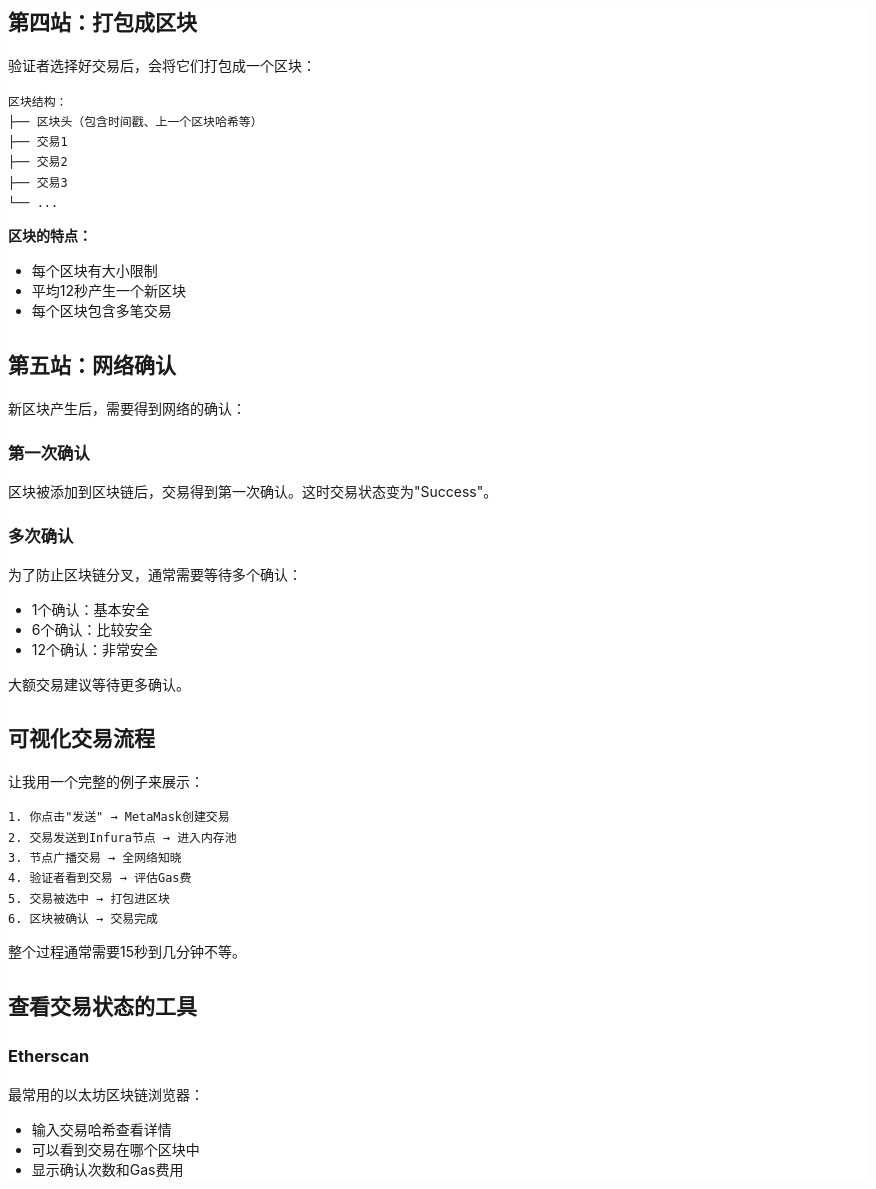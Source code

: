 ## 第四站：打包成区块

验证者选择好交易后，会将它们打包成一个区块：

```
区块结构：
├── 区块头（包含时间戳、上一个区块哈希等）
├── 交易1
├── 交易2
├── 交易3
└── ...
```

**区块的特点：**
- 每个区块有大小限制
- 平均12秒产生一个新区块
- 每个区块包含多笔交易

## 第五站：网络确认

新区块产生后，需要得到网络的确认：

### 第一次确认
区块被添加到区块链后，交易得到第一次确认。这时交易状态变为"Success"。

### 多次确认
为了防止区块链分叉，通常需要等待多个确认：
- 1个确认：基本安全
- 6个确认：比较安全
- 12个确认：非常安全

大额交易建议等待更多确认。

## 可视化交易流程

让我用一个完整的例子来展示：

```
1. 你点击"发送" → MetaMask创建交易
2. 交易发送到Infura节点 → 进入内存池
3. 节点广播交易 → 全网络知晓
4. 验证者看到交易 → 评估Gas费
5. 交易被选中 → 打包进区块
6. 区块被确认 → 交易完成
```

整个过程通常需要15秒到几分钟不等。

## 查看交易状态的工具

### Etherscan
最常用的以太坊区块链浏览器：
- 输入交易哈希查看详情
- 可以看到交易在哪个区块中
- 显示确认次数和Gas费用
